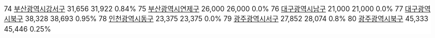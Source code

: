   <tr class="item">
    <td>74</td>
    <td><a href="/apt/부산광역시강서구">부산광역시강서구</a></td>
    <td>31,656</td>
    <td>31,922</td>
    <td>0.84%</td>
  </tr>

  <tr class="item">
    <td>75</td>
    <td><a href="/apt/부산광역시연제구">부산광역시연제구</a></td>
    <td>26,000</td>
    <td>26,000</td>
    <td>0.0%</td>
  </tr>

  <tr class="item">
    <td>76</td>
    <td><a href="/apt/대구광역시남구">대구광역시남구</a></td>
    <td>21,000</td>
    <td>21,000</td>
    <td>0.0%</td>
  </tr>

  <tr class="item">
    <td>77</td>
    <td><a href="/apt/대구광역시북구">대구광역시북구</a></td>
    <td>38,328</td>
    <td>38,693</td>
    <td>0.95%</td>
  </tr>

  <tr class="item">
    <td>78</td>
    <td><a href="/apt/인천광역시동구">인천광역시동구</a></td>
    <td>23,375</td>
    <td>23,375</td>
    <td>0.0%</td>
  </tr>

  <tr class="item">
    <td>79</td>
    <td><a href="/apt/광주광역시서구">광주광역시서구</a></td>
    <td>27,852</td>
    <td>28,074</td>
    <td>0.8%</td>
  </tr>

  <tr class="item">
    <td>80</td>
    <td><a href="/apt/광주광역시북구">광주광역시북구</a></td>
    <td>45,333</td>
    <td>45,446</td>
    <td>0.25%</td>
  </tr>
